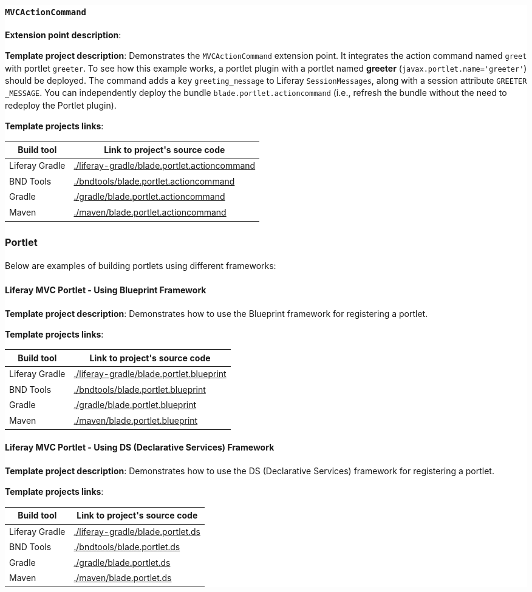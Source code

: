 ### `MVCActionCommand`

__Extension point description__: 

__Template project description__: Demonstrates the `MVCActionCommand` extension
point. It integrates the action command named `greet` with portlet `greeter`. To
see how this example works, a portlet plugin with a portlet named **greeter**
(`javax.portlet.name='greeter'`) should be deployed. The command adds a key
`greeting_message` to Liferay `SessionMessages`, along with a session attribute
`GREETER_MESSAGE`. You can independently deploy the bundle
`blade.portlet.actioncommand` (i.e., refresh the bundle without the need to
redeploy the Portlet plugin).

__Template projects links__:

| Build tool | Link to project's source code                                                   |
| ---------- | ------------------------------------------------------------------------------- |
| Liferay Gradle | [./liferay-gradle/blade.portlet.actioncommand](./liferay-gradle/blade.portlet.actioncommand) |
| BND Tools  | [./bndtools/blade.portlet.actioncommand](./bndtools/blade.portlet.actioncommand)  |
| Gradle     | [./gradle/blade.portlet.actioncommand](./gradle/blade.portlet.actioncommand)      |
| Maven      | [./maven/blade.portlet.actioncommand](./maven/blade.portlet.actioncommand)        |

### Portlet

Below are examples of building portlets using different frameworks: 

#### Liferay MVC Portlet - Using Blueprint Framework

__Template project description__: Demonstrates how to use the Blueprint
framework for registering a portlet.

__Template projects links__:

| Build tool | Link to project's source code                                                   |
| ---------- | ------------------------------------------------------------------------------- |
| Liferay Gradle | [./liferay-gradle/blade.portlet.blueprint](./liferay-gradle/blade.portlet.blueprint) |
| BND Tools  | [./bndtools/blade.portlet.blueprint](./bndtools/blade.portlet.blueprint)  |
| Gradle     | [./gradle/blade.portlet.blueprint](./gradle/blade.portlet.blueprint)      |
| Maven      | [./maven/blade.portlet.blueprint](./maven/blade.portlet.blueprint)        |

#### Liferay MVC Portlet - Using DS (Declarative Services) Framework

__Template project description__: Demonstrates how to use the DS (Declarative
Services) framework for registering a portlet.

__Template projects links__:

| Build tool | Link to project's source code                                                   |
| ---------- | ------------------------------------------------------------------------------- |
| Liferay Gradle | [./liferay-gradle/blade.portlet.ds](./liferay-gradle/blade.portlet.ds) |
| BND Tools  | [./bndtools/blade.portlet.ds](./bndtools/blade.portlet.ds)  |
| Gradle     | [./gradle/blade.portlet.ds](./gradle/blade.portlet.ds)      |
| Maven      | [./maven/blade.portlet.ds](./maven/blade.portlet.ds)        |
